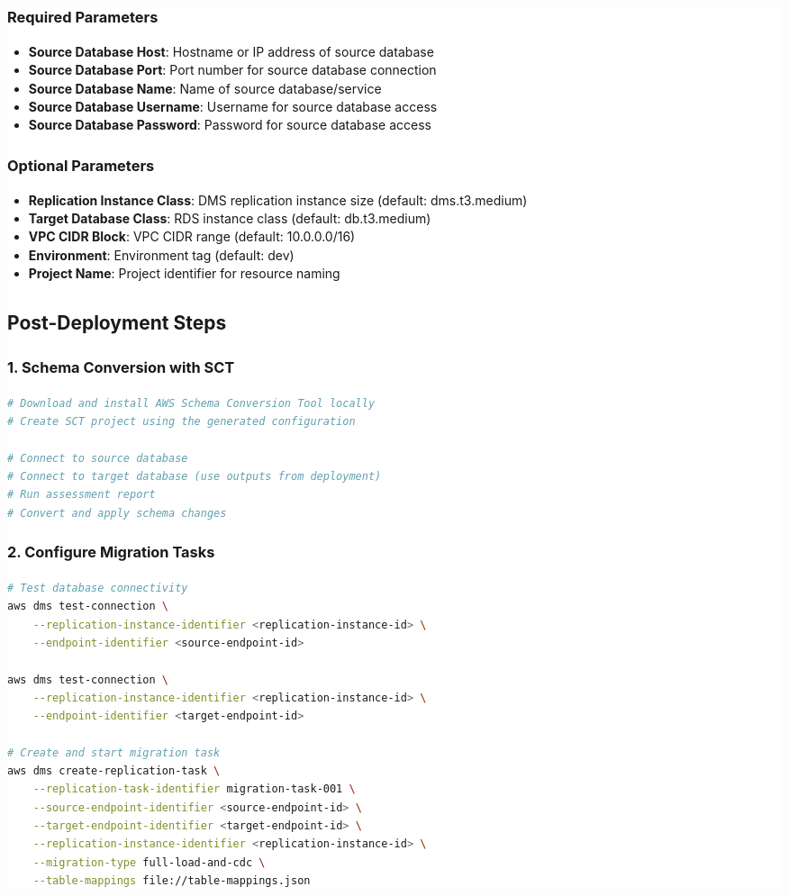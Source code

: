### Required Parameters

- **Source Database Host**: Hostname or IP address of source database
- **Source Database Port**: Port number for source database connection
- **Source Database Name**: Name of source database/service
- **Source Database Username**: Username for source database access
- **Source Database Password**: Password for source database access

### Optional Parameters

- **Replication Instance Class**: DMS replication instance size (default: dms.t3.medium)
- **Target Database Class**: RDS instance class (default: db.t3.medium)
- **VPC CIDR Block**: VPC CIDR range (default: 10.0.0.0/16)
- **Environment**: Environment tag (default: dev)
- **Project Name**: Project identifier for resource naming

## Post-Deployment Steps

### 1. Schema Conversion with SCT

```bash
# Download and install AWS Schema Conversion Tool locally
# Create SCT project using the generated configuration

# Connect to source database
# Connect to target database (use outputs from deployment)
# Run assessment report
# Convert and apply schema changes
```

### 2. Configure Migration Tasks

```bash
# Test database connectivity
aws dms test-connection \
    --replication-instance-identifier <replication-instance-id> \
    --endpoint-identifier <source-endpoint-id>

aws dms test-connection \
    --replication-instance-identifier <replication-instance-id> \
    --endpoint-identifier <target-endpoint-id>

# Create and start migration task
aws dms create-replication-task \
    --replication-task-identifier migration-task-001 \
    --source-endpoint-identifier <source-endpoint-id> \
    --target-endpoint-identifier <target-endpoint-id> \
    --replication-instance-identifier <replication-instance-id> \
    --migration-type full-load-and-cdc \
    --table-mappings file://table-mappings.json
```
